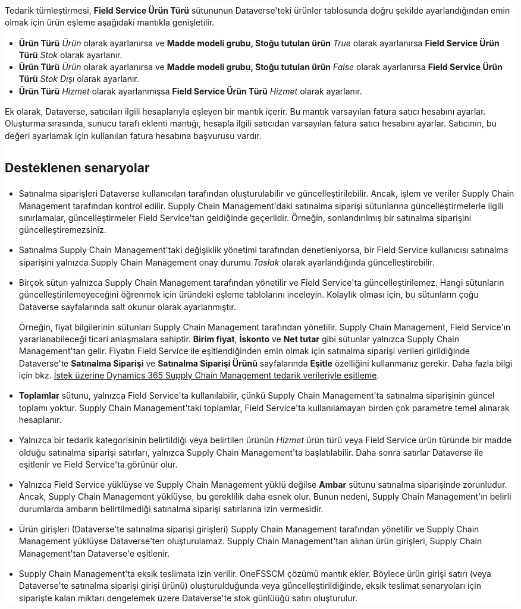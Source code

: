 Tedarik tümleştirmesi, **Field Service Ürün Türü** sütununun Dataverse'teki ürünler tablosunda doğru şekilde ayarlandığından emin olmak için ürün eşleme aşağıdaki mantıkla genişletilir.

- **Ürün Türü** *Ürün* olarak ayarlanırsa ve **Madde modeli grubu, Stoğu tutulan ürün** *True* olarak ayarlanırsa **Field Service Ürün Türü** *Stok* olarak ayarlanır.
- **Ürün Türü** *Ürün* olarak ayarlanırsa ve **Madde modeli grubu, Stoğu tutulan ürün** *False* olarak ayarlanırsa **Field Service Ürün Türü** *Stok Dışı* olarak ayarlanır.
- **Ürün Türü** *Hizmet* olarak ayarlanmışsa **Field Service Ürün Türü** *Hizmet* olarak ayarlanır.

Ek olarak, Dataverse, satıcıları ilgili hesaplarıyla eşleyen bir mantık içerir. Bu mantık varsayılan fatura satıcı hesabını ayarlar. Oluşturma sırasında, sunucu tarafı eklenti mantığı, hesapla ilgili satıcıdan varsayılan fatura satıcı hesabını ayarlar. Satıcının, bu değeri ayarlamak için kullanılan fatura hesabına başvurusu vardır.

## <a name="supported-scenarios"></a>Desteklenen senaryolar

+ Satınalma siparişleri Dataverse kullanıcıları tarafından oluşturulabilir ve güncelleştirilebilir. Ancak, işlem ve veriler Supply Chain Management tarafından kontrol edilir. Supply Chain Management'daki satınalma siparişi sütunlarına güncelleştirmelerle ilgili sınırlamalar, güncelleştirmeler Field Service'tan geldiğinde geçerlidir. Örneğin, sonlandırılmış bir satınalma siparişini güncelleştiremezsiniz. 
+ Satınalma Supply Chain Management'taki değişiklik yönetimi tarafından denetleniyorsa, bir Field Service kullanıcısı satınalma siparişini yalnızca Supply Chain Management onay durumu *Taslak* olarak ayarlandığında güncelleştirebilir.
+ Birçok sütun yalnızca Supply Chain Management tarafından yönetilir ve Field Service'ta güncelleştirilemez. Hangi sütunların güncelleştirilemeyeceğini öğrenmek için üründeki eşleme tablolarını inceleyin. Kolaylık olması için, bu sütunların çoğu Dataverse sayfalarında salt okunur olarak ayarlanmıştır. 

    Örneğin, fiyat bilgilerinin sütunları Supply Chain Management tarafından yönetilir. Supply Chain Management, Field Service'ın yararlanabileceği ticari anlaşmalara sahiptir. **Birim fiyat**, **İskonto** ve **Net tutar** gibi sütunlar yalnızca Supply Chain Management'tan gelir. Fiyatın Field Service ile eşitlendiğinden emin olmak için satınalma siparişi verileri girildiğinde Dataverse'te **Satınalma Siparişi** ve **Satınalma Siparişi Ürünü** sayfalarında **Eşitle** özelliğini kullanmanız gerekir. Daha fazla bilgi için bkz. [İstek üzerine Dynamics 365 Supply Chain Management tedarik verileriyle eşitleme](#sync-procurement).

+ **Toplamlar** sütunu, yalnızca Field Service'ta kullanılabilir, çünkü Supply Chain Management'ta satınalma siparişinin güncel toplamı yoktur. Supply Chain Management'taki toplamlar, Field Service'ta kullanılamayan birden çok parametre temel alınarak hesaplanır.
+ Yalnızca bir tedarik kategorisinin belirtildiği veya belirtilen ürünün *Hizmet* ürün türü veya Field Service ürün türünde bir madde olduğu satınalma siparişi satırları, yalnızca Supply Chain Management'ta başlatılabilir. Daha sonra satırlar Dataverse ile eşitlenir ve Field Service'ta görünür olur.
+ Yalnızca Field Service yüklüyse ve Supply Chain Management yüklü değilse **Ambar** sütunu satınalma siparişinde zorunludur. Ancak, Supply Chain Management yüklüyse, bu gereklilik daha esnek olur. Bunun nedeni, Supply Chain Management'ın belirli durumlarda ambarın belirtilmediği satınalma siparişi satırlarına izin vermesidir.
+ Ürün girişleri (Dataverse'te satınalma siparişi girişleri) Supply Chain Management tarafından yönetilir ve Supply Chain Management yüklüyse Dataverse'ten oluşturulamaz. Supply Chain Management'tan alınan ürün girişleri, Supply Chain Management'tan Dataverse'e eşitlenir.
+ Supply Chain Management'ta eksik teslimata izin verilir. OneFSSCM çözümü mantık ekler. Böylece ürün girişi satırı (veya Dataverse'te satınalma siparişi girişi ürünü) oluşturulduğunda veya güncelleştirildiğinde, eksik teslimat senaryoları için siparişte kalan miktarı dengelemek üzere Dataverse'te stok günlüüğü satırı oluşturulur.
